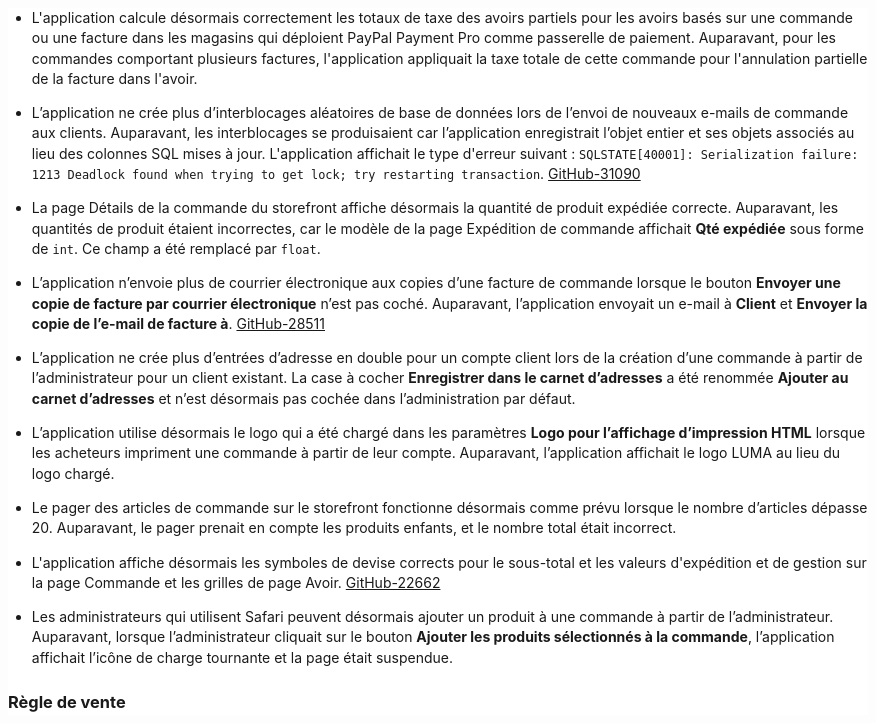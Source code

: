 * L&#39;application calcule désormais correctement les totaux de taxe des avoirs partiels pour les avoirs basés sur une commande ou une facture dans les magasins qui déploient PayPal Payment Pro comme passerelle de paiement. Auparavant, pour les commandes comportant plusieurs factures, l&#39;application appliquait la taxe totale de cette commande pour l&#39;annulation partielle de la facture dans l&#39;avoir.



* L’application ne crée plus d’interblocages aléatoires de base de données lors de l’envoi de nouveaux e-mails de commande aux clients. Auparavant, les interblocages se produisaient car l’application enregistrait l’objet entier et ses objets associés au lieu des colonnes SQL mises à jour. L&#39;application affichait le type d&#39;erreur suivant : `SQLSTATE[40001]: Serialization failure: 1213 Deadlock found when trying to get lock; try restarting transaction`. [GitHub-31090](https://github.com/magento/magento2/issues/31090)



* La page Détails de la commande du storefront affiche désormais la quantité de produit expédiée correcte. Auparavant, les quantités de produit étaient incorrectes, car le modèle de la page Expédition de commande affichait **Qté expédiée** sous forme de `int`. Ce champ a été remplacé par `float`.



* L’application n’envoie plus de courrier électronique aux copies d’une facture de commande lorsque le bouton **Envoyer une copie de facture par courrier électronique** n’est pas coché. Auparavant, l’application envoyait un e-mail à **Client** et **Envoyer la copie de l’e-mail de facture à**. [GitHub-28511](https://github.com/magento/magento2/issues/28511)



* L’application ne crée plus d’entrées d’adresse en double pour un compte client lors de la création d’une commande à partir de l’administrateur pour un client existant. La case à cocher **Enregistrer dans le carnet d’adresses** a été renommée **Ajouter au carnet d’adresses** et n’est désormais pas cochée dans l’administration par défaut.



* L’application utilise désormais le logo qui a été chargé dans les paramètres **Logo pour l’affichage d’impression HTML** lorsque les acheteurs impriment une commande à partir de leur compte. Auparavant, l’application affichait le logo LUMA au lieu du logo chargé.



* Le pager des articles de commande sur le storefront fonctionne désormais comme prévu lorsque le nombre d’articles dépasse 20. Auparavant, le pager prenait en compte les produits enfants, et le nombre total était incorrect.



* L&#39;application affiche désormais les symboles de devise corrects pour le sous-total et les valeurs d&#39;expédition et de gestion sur la page Commande et les grilles de page Avoir. [GitHub-22662](https://github.com/magento/magento2/issues/22662)



* Les administrateurs qui utilisent Safari peuvent désormais ajouter un produit à une commande à partir de l’administrateur. Auparavant, lorsque l’administrateur cliquait sur le bouton **Ajouter les produits sélectionnés à la commande**, l’application affichait l’icône de charge tournante et la page était suspendue.

### Règle de vente

